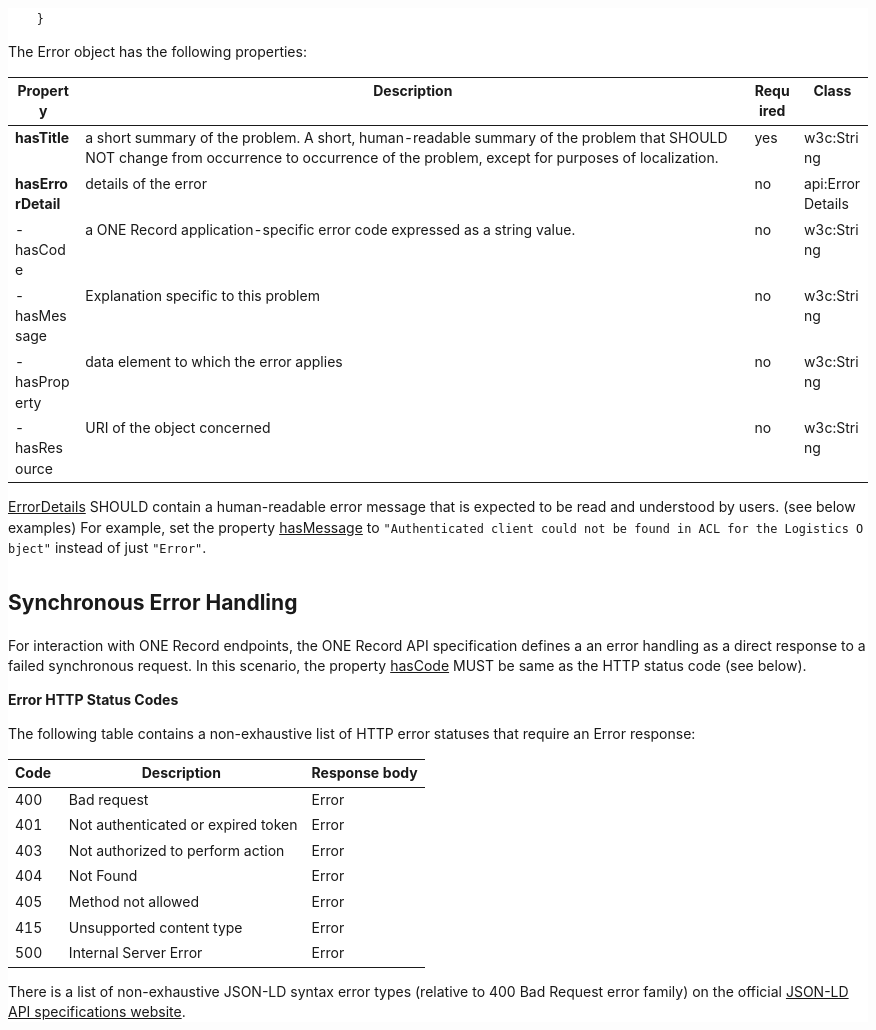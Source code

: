 ```mermaid
    }
```

The Error object has the following properties:

| Property       | Description                      | Required     | Class       |
| ----------- |  ------------------------------- | ------------ | ----------- |
| **hasTitle**            | a short summary of the problem. A short, human-readable summary of the problem that SHOULD NOT change from occurrence to occurrence of the problem, except for purposes of localization.    | yes           | w3c:String  |
| **hasErrorDetail**          | details of the error              | no            | api:ErrorDetails |
| - hasCode               | a ONE Record application-specific error code expressed as a string value. | no            | w3c:String  |
| - hasMessage            | Explanation specific to this problem                  | no            | w3c:String  |
| - hasProperty          | data element to which the error applies               | no            | w3c:String  |
| - hasResource           | URI of the object concerned       | no            | w3c:String   |

[ErrorDetails](https://onerecord.iata.org/ns/api#ErrorDetails) SHOULD contain a human-readable error message that is expected to be read and understood by users. (see below examples)
For example, set the property [hasMessage](https://onerecord.iata.org/ns/api#hasMessage) to `"Authenticated client could not be found in ACL for the Logistics Object"` instead of just `"Error"`.

## Synchronous Error Handling

For interaction with ONE Record endpoints, the ONE Record API specification defines a an error handling as a direct response to a failed synchronous request.
In this scenario, the property [hasCode](https://onerecord.iata.org/ns/api#hasCode) MUST be same as the HTTP status code (see below).

**Error HTTP Status Codes**

The following table contains a non-exhaustive list of HTTP error statuses that require an Error response:

| Code  | Description                | Response body |
| --- | -----                        | --- |
| 400 | Bad request | Error       |
| 401 | Not authenticated or expired token | Error       |
| 403 | Not authorized to perform action | Error       |
| 404 | Not Found | Error       |
| 405 | Method not allowed | Error       |
| 415 | Unsupported content type | Error       |
| 500 | Internal Server Error | Error       |

There is a list of non-exhaustive JSON-LD syntax error types (relative to 400 Bad Request error family) on the official [JSON-LD API specifications website](https://www.w3.org/TR/json-ld-api/#error-handling).
